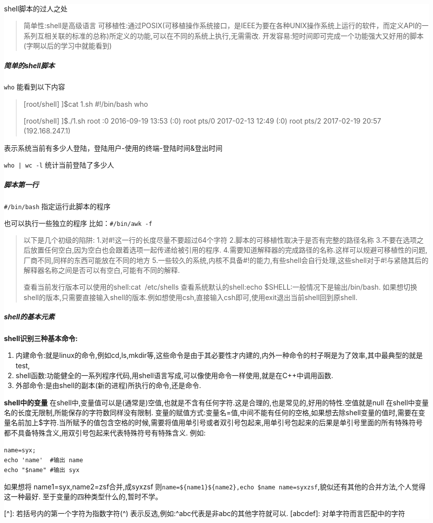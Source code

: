 shell脚本的过人之处
>   简单性:shell是高级语言
>   可移植性:通过POSIX(可移植操作系统接口，是IEEE为要在各种UNIX操作系统上运行的软件，而定义API的一系列互相关联的标准的总称)所定义的功能,可以在不同的系统上执行,无需需改.
>   开发容易:短时间即可完成一个功能强大又好用的脚本(字啊以后的学习中就能看到)

##### 简单的shell脚本

`who` 能看到以下内容

>   [root/shell] ]$cat 1.sh 
>   \#!/bin/bash
>   who
>
>   [root/shell] ]$./1.sh 
>   root     :0           2016-09-19 13:53 (:0)
>   root     pts/0        2017-02-13 12:49 (:0)
>   root     pts/2        2017-02-19 20:57 (192.168.247.1)

表示系统当前有多少人登陆，登陆用户-使用的终端-登陆时间&登出时间

`who | wc -l`  统计当前登陆了多少人



##### 脚本第一行

`#/bin/bash` 指定运行此脚本的程序

也可以执行一些独立的程序 比如：`#/bin/awk -f`



>   以下是几个初级的陷阱:
>   1.对#!这一行的长度尽量不要超过64个字符
>   2.脚本的可移植性取决于是否有完整的路径名称
>   3.不要在选项之后放置任何空白,因为空白也会跟着选项一起传递给被引用的程序.
>   4.需要知道解释器的完成路径的名称.这样可以规避可移植性的问题,厂商不同,同样的东西可能放在不同的地方
>   5.一些较久的系统,内核不具备#!的能力,有些shell会自行处理,这些shell对于#!与紧随其后的解释器名称之间是否可以有空白,可能有不同的解释.
>
>   查看当前发行版本可以使用的shell:cat  /etc/shells
>   查看系统默认的shell:echo $SHELL:一般情况下是输出/bin/bash.
>   如果想切换shell的版本,只需要直接输入shell的版本.例如想使用csh,直接输入csh即可,使用exit退出当前shell回到原shell.



##### shell的基本元素

**shell识别三种基本命令:**

1.  内建命令:就是linux的命令,例如cd,ls,mkdir等,这些命令是由于其必要性才内建的,内外一种命令的村子啊是为了效率,其中最典型的就是test,
2.  shell函数:功能健全的一系列程序代码,用shell语言写成,可以像使用命令一样使用,就是在C++中调用函数.
3.  外部命令:是由shell的副本(新的进程)所执行的命令,还是命令.



**shell中的变量**
在shell中,变量值可以是(通常是)空值,也就是不含有任何字符.这是合理的,也是常见的,好用的特性.空值就是null
在shell中变量名的长度无限制,所能保存的字符数同样没有限制.
变量的赋值方式:变量名=值,中间不能有任何的空格,如果想去除shell变量的值时,需要在变量名前加上$字符.当所赋予的值包含空格的时候,需要将值用单引号或者双引号包起来,用单引号包起来的后果是单引号里面的所有特殊符号都不具备特殊含义,用双引号包起来代表特殊符号有特殊含义.
例如:
```
name=syx;
echo 'name'  #输出 name
echo "$name" #输出 syx
```
如果想将 name1=syx,name2=zsf合并,成syxzsf
则`name=${name1}${name2},echo $name name=syxzsf`,貌似还有其他的合并方法,个人觉得这一种最好.
至于变量的四种类型什么的,暂时不学。


[-]: 代表在编码顺序内的所有自负.例如:0-9代表0到9之间的所有数字,因为数字的语系编码是连续的.
[^]: 若括号内的第一个字符为指数字符\(^) 表示反选,例如:\^abc代表是非abc的其他字符就可以.
[abcdef]:   对单字符而言匹配中的字符
[^a-z]:   不匹配括号中的内容